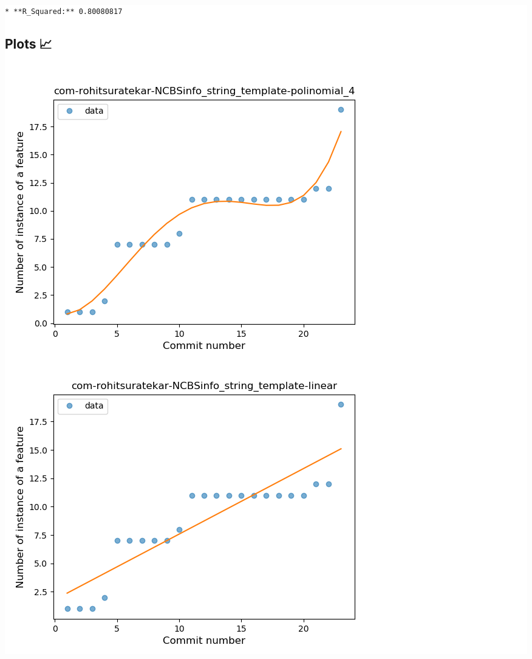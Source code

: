     * **R_Squared:** 0.80080817

**Plots** :chart_with_upwards_trend:
-----

![com-rohitsuratekar-NCBSinfo T11_4](../plots/com-rohitsuratekar-NCBSinfo_string_template_T11_4.png)
![com-rohitsuratekar-NCBSinfo T1](../plots/com-rohitsuratekar-NCBSinfo_string_template_T1.png)